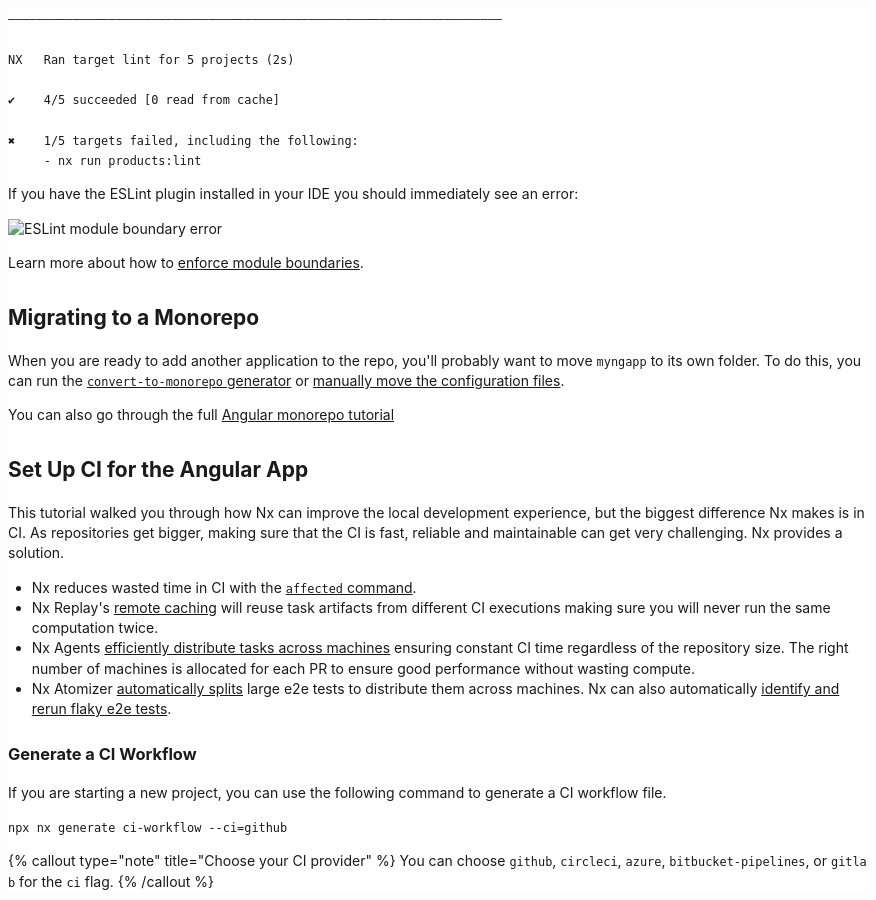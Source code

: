 ```{% command="nx run-many -t lint" %}
—————————————————————————————————————————————————————————————————————

NX   Ran target lint for 5 projects (2s)

✔    4/5 succeeded [0 read from cache]

✖    1/5 targets failed, including the following:
     - nx run products:lint

```

If you have the ESLint plugin installed in your IDE you should immediately see an error:

![ESLint module boundary error](/shared/images/tutorial-angular-standalone/boundary-rule-violation-vscode.png)

Learn more about how to [enforce module boundaries](/features/enforce-module-boundaries).

## Migrating to a Monorepo

When you are ready to add another application to the repo, you'll probably want to move `myngapp` to its own folder. To do this, you can run the [`convert-to-monorepo` generator](/nx-api/workspace/generators/convert-to-monorepo) or [manually move the configuration files](/recipes/tips-n-tricks/standalone-to-integrated).

You can also go through the full [Angular monorepo tutorial](/getting-started/tutorials/angular-monorepo-tutorial)

## Set Up CI for the Angular App

This tutorial walked you through how Nx can improve the local development experience, but the biggest difference Nx makes is in CI. As repositories get bigger, making sure that the CI is fast, reliable and maintainable can get very challenging. Nx provides a solution.

- Nx reduces wasted time in CI with the [`affected` command](/ci/features/affected).
- Nx Replay's [remote caching](/ci/features/remote-cache) will reuse task artifacts from different CI executions making sure you will never run the same computation twice.
- Nx Agents [efficiently distribute tasks across machines](/ci/concepts/parallelization-distribution) ensuring constant CI time regardless of the repository size. The right number of machines is allocated for each PR to ensure good performance without wasting compute.
- Nx Atomizer [automatically splits](/ci/features/split-e2e-tasks) large e2e tests to distribute them across machines. Nx can also automatically [identify and rerun flaky e2e tests](/ci/features/flaky-tasks).

### Generate a CI Workflow

If you are starting a new project, you can use the following command to generate a CI workflow file.

```shell
npx nx generate ci-workflow --ci=github
```

{% callout type="note" title="Choose your CI provider" %}
You can choose `github`, `circleci`, `azure`, `bitbucket-pipelines`, or `gitlab` for the `ci` flag.
{% /callout %}

